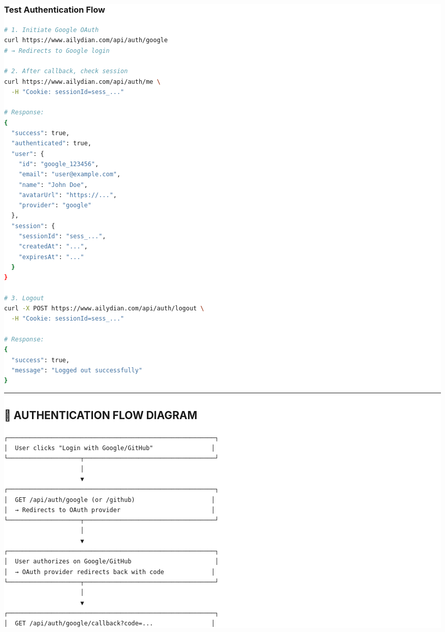 ### Test Authentication Flow

```bash
# 1. Initiate Google OAuth
curl https://www.ailydian.com/api/auth/google
# → Redirects to Google login

# 2. After callback, check session
curl https://www.ailydian.com/api/auth/me \
  -H "Cookie: sessionId=sess_..."

# Response:
{
  "success": true,
  "authenticated": true,
  "user": {
    "id": "google_123456",
    "email": "user@example.com",
    "name": "John Doe",
    "avatarUrl": "https://...",
    "provider": "google"
  },
  "session": {
    "sessionId": "sess_...",
    "createdAt": "...",
    "expiresAt": "..."
  }
}

# 3. Logout
curl -X POST https://www.ailydian.com/api/auth/logout \
  -H "Cookie: sessionId=sess_..."

# Response:
{
  "success": true,
  "message": "Logged out successfully"
}
```

---

## 🔄 AUTHENTICATION FLOW DIAGRAM

```
┌─────────────────────────────────────────────────────────┐
│  User clicks "Login with Google/GitHub"                │
└────────────────────┬────────────────────────────────────┘
                     │
                     ▼
┌─────────────────────────────────────────────────────────┐
│  GET /api/auth/google (or /github)                     │
│  → Redirects to OAuth provider                         │
└────────────────────┬────────────────────────────────────┘
                     │
                     ▼
┌─────────────────────────────────────────────────────────┐
│  User authorizes on Google/GitHub                       │
│  → OAuth provider redirects back with code             │
└────────────────────┬────────────────────────────────────┘
                     │
                     ▼
┌─────────────────────────────────────────────────────────┐
│  GET /api/auth/google/callback?code=...                │
```